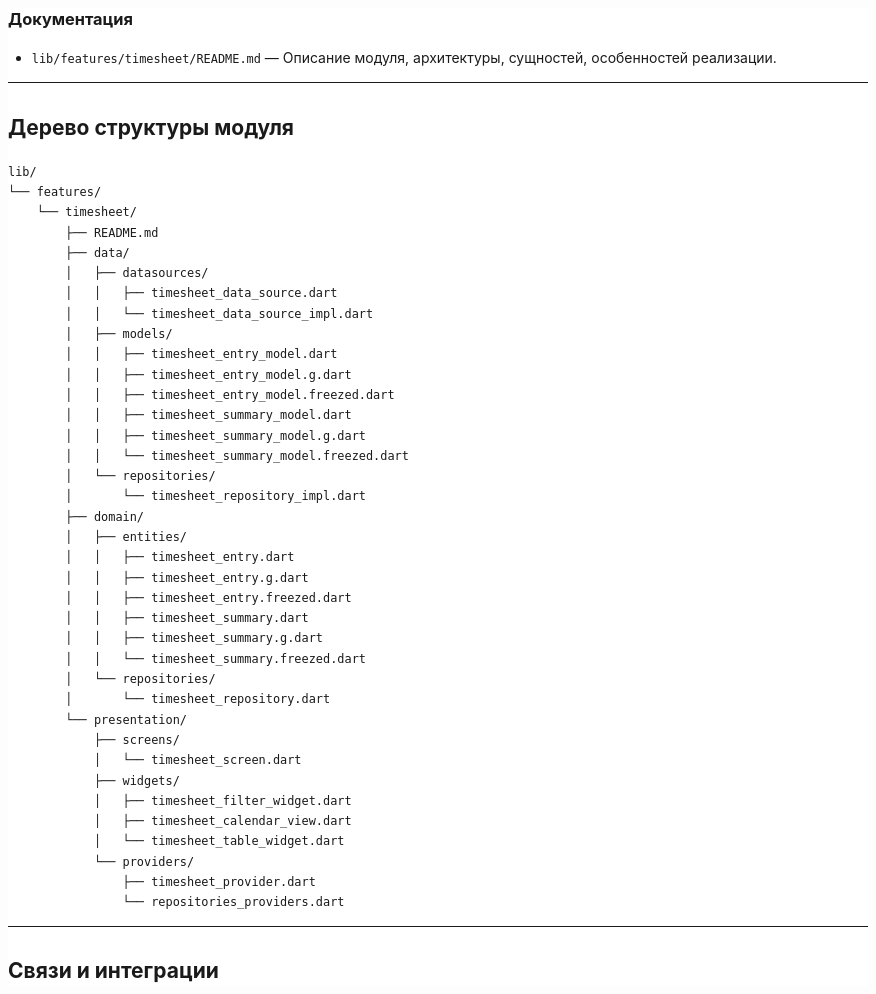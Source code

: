 ### Документация

- `lib/features/timesheet/README.md` — Описание модуля, архитектуры, сущностей, особенностей реализации.

---

## Дерево структуры модуля

```
lib/
└── features/
    └── timesheet/
        ├── README.md
        ├── data/
        │   ├── datasources/
        │   │   ├── timesheet_data_source.dart
        │   │   └── timesheet_data_source_impl.dart
        │   ├── models/
        │   │   ├── timesheet_entry_model.dart
        │   │   ├── timesheet_entry_model.g.dart
        │   │   ├── timesheet_entry_model.freezed.dart
        │   │   ├── timesheet_summary_model.dart
        │   │   ├── timesheet_summary_model.g.dart
        │   │   └── timesheet_summary_model.freezed.dart
        │   └── repositories/
        │       └── timesheet_repository_impl.dart
        ├── domain/
        │   ├── entities/
        │   │   ├── timesheet_entry.dart
        │   │   ├── timesheet_entry.g.dart
        │   │   ├── timesheet_entry.freezed.dart
        │   │   ├── timesheet_summary.dart
        │   │   ├── timesheet_summary.g.dart
        │   │   └── timesheet_summary.freezed.dart
        │   └── repositories/
        │       └── timesheet_repository.dart
        └── presentation/
            ├── screens/
            │   └── timesheet_screen.dart
            ├── widgets/
            │   ├── timesheet_filter_widget.dart
            │   ├── timesheet_calendar_view.dart
            │   └── timesheet_table_widget.dart
            └── providers/
                ├── timesheet_provider.dart
                └── repositories_providers.dart
```

---

## Связи и интеграции
